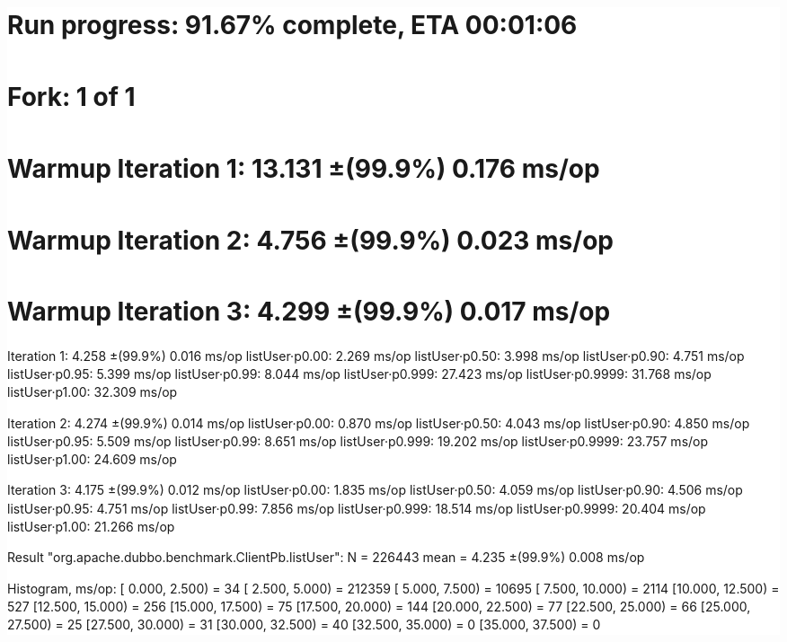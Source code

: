 # Run progress: 91.67% complete, ETA 00:01:06
# Fork: 1 of 1
# Warmup Iteration   1: 13.131 ±(99.9%) 0.176 ms/op
# Warmup Iteration   2: 4.756 ±(99.9%) 0.023 ms/op
# Warmup Iteration   3: 4.299 ±(99.9%) 0.017 ms/op
Iteration   1: 4.258 ±(99.9%) 0.016 ms/op
                 listUser·p0.00:   2.269 ms/op
                 listUser·p0.50:   3.998 ms/op
                 listUser·p0.90:   4.751 ms/op
                 listUser·p0.95:   5.399 ms/op
                 listUser·p0.99:   8.044 ms/op
                 listUser·p0.999:  27.423 ms/op
                 listUser·p0.9999: 31.768 ms/op
                 listUser·p1.00:   32.309 ms/op

Iteration   2: 4.274 ±(99.9%) 0.014 ms/op
                 listUser·p0.00:   0.870 ms/op
                 listUser·p0.50:   4.043 ms/op
                 listUser·p0.90:   4.850 ms/op
                 listUser·p0.95:   5.509 ms/op
                 listUser·p0.99:   8.651 ms/op
                 listUser·p0.999:  19.202 ms/op
                 listUser·p0.9999: 23.757 ms/op
                 listUser·p1.00:   24.609 ms/op

Iteration   3: 4.175 ±(99.9%) 0.012 ms/op
                 listUser·p0.00:   1.835 ms/op
                 listUser·p0.50:   4.059 ms/op
                 listUser·p0.90:   4.506 ms/op
                 listUser·p0.95:   4.751 ms/op
                 listUser·p0.99:   7.856 ms/op
                 listUser·p0.999:  18.514 ms/op
                 listUser·p0.9999: 20.404 ms/op
                 listUser·p1.00:   21.266 ms/op



Result "org.apache.dubbo.benchmark.ClientPb.listUser":
  N = 226443
  mean =      4.235 ±(99.9%) 0.008 ms/op

  Histogram, ms/op:
    [ 0.000,  2.500) = 34 
    [ 2.500,  5.000) = 212359 
    [ 5.000,  7.500) = 10695 
    [ 7.500, 10.000) = 2114 
    [10.000, 12.500) = 527 
    [12.500, 15.000) = 256 
    [15.000, 17.500) = 75 
    [17.500, 20.000) = 144 
    [20.000, 22.500) = 77 
    [22.500, 25.000) = 66 
    [25.000, 27.500) = 25 
    [27.500, 30.000) = 31 
    [30.000, 32.500) = 40 
    [32.500, 35.000) = 0 
    [35.000, 37.500) = 0 
